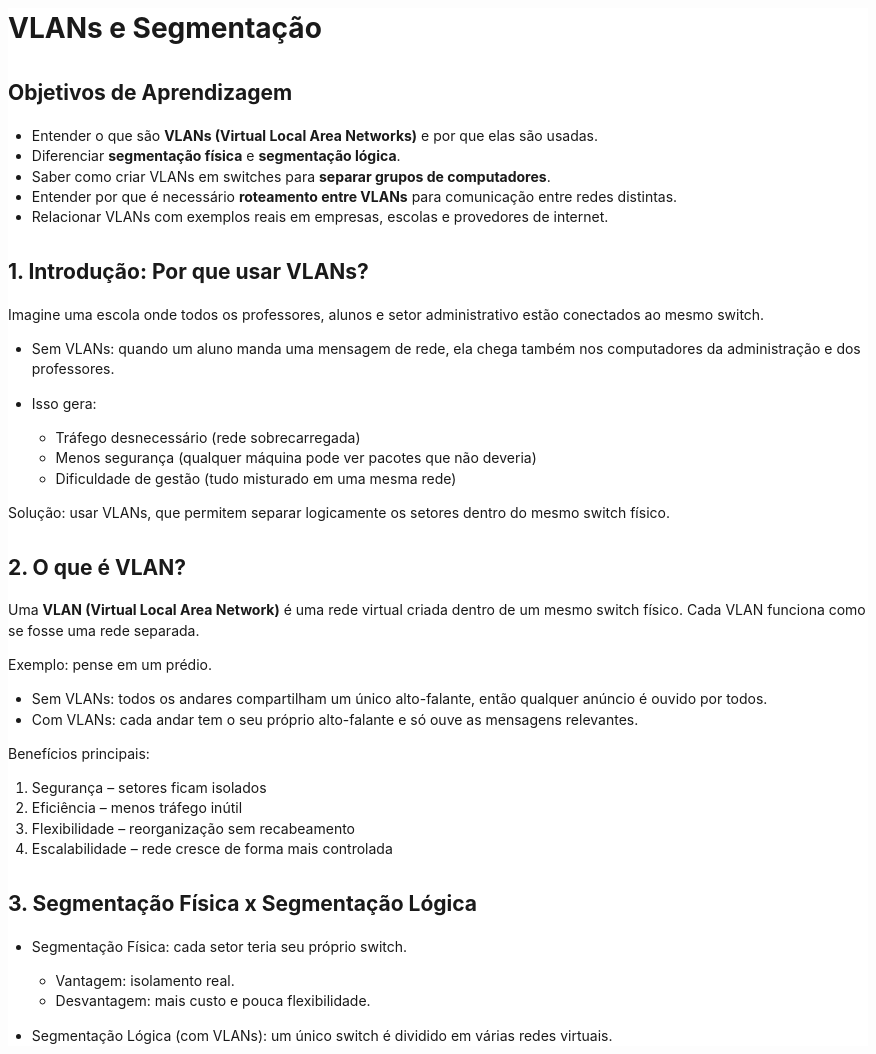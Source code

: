 # VLANs e Segmentação

## Objetivos de Aprendizagem

* Entender o que são **VLANs (Virtual Local Area Networks)** e por que elas são usadas.
* Diferenciar **segmentação física** e **segmentação lógica**.
* Saber como criar VLANs em switches para **separar grupos de computadores**.
* Entender por que é necessário **roteamento entre VLANs** para comunicação entre redes distintas.
* Relacionar VLANs com exemplos reais em empresas, escolas e provedores de internet.

## 1. Introdução: Por que usar VLANs?

Imagine uma escola onde todos os professores, alunos e setor administrativo estão conectados ao mesmo switch.

* Sem VLANs: quando um aluno manda uma mensagem de rede, ela chega também nos computadores da administração e dos professores.
* Isso gera:

  * Tráfego desnecessário (rede sobrecarregada)
  * Menos segurança (qualquer máquina pode ver pacotes que não deveria)
  * Dificuldade de gestão (tudo misturado em uma mesma rede)

Solução: usar VLANs, que permitem separar logicamente os setores dentro do mesmo switch físico.

## 2. O que é VLAN?

Uma **VLAN (Virtual Local Area Network)** é uma rede virtual criada dentro de um mesmo switch físico.
Cada VLAN funciona como se fosse uma rede separada.

Exemplo: pense em um prédio.

* Sem VLANs: todos os andares compartilham um único alto-falante, então qualquer anúncio é ouvido por todos.
* Com VLANs: cada andar tem o seu próprio alto-falante e só ouve as mensagens relevantes.

Benefícios principais:

1. Segurança – setores ficam isolados
2. Eficiência – menos tráfego inútil
3. Flexibilidade – reorganização sem recabeamento
4. Escalabilidade – rede cresce de forma mais controlada

## 3. Segmentação Física x Segmentação Lógica

* Segmentação Física: cada setor teria seu próprio switch.

  * Vantagem: isolamento real.
  * Desvantagem: mais custo e pouca flexibilidade.

* Segmentação Lógica (com VLANs): um único switch é dividido em várias redes virtuais.
